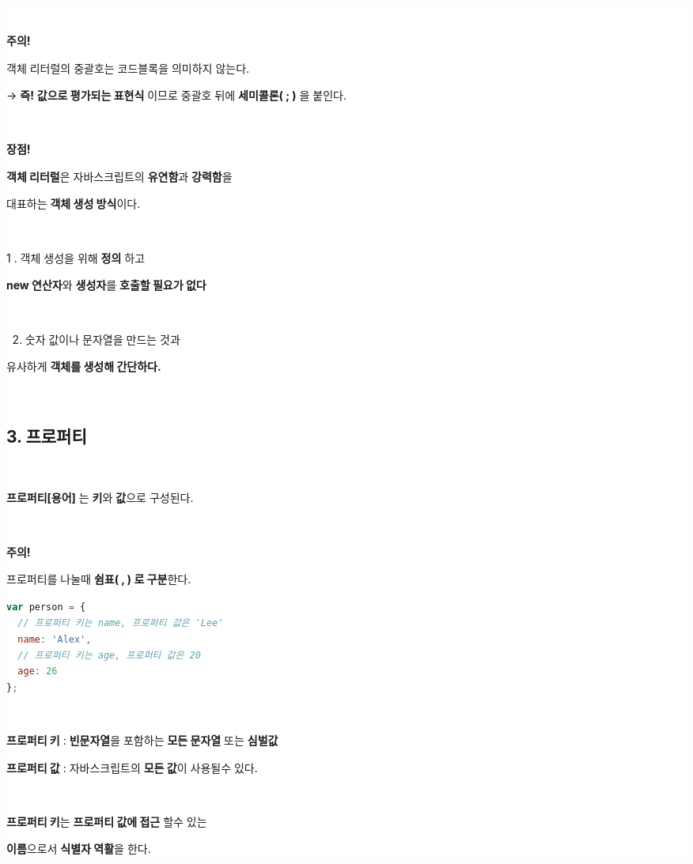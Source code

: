 <br>

**주의!**

객체 리터럴의 중괄호는 코드블록을 의미하지 않는다.

→ **즉!** **값으로 평가되는 표현식** 이므로 중괄호 뒤에 **세미콜론( ; )** 을 붙인다.

<br>

**장점!**

**객체 리터럴**은 자바스크립트의 **유연함**과 **강력함**을

대표하는 **객체 생성 방식**이다.

<br>

1 . 객체 생성을 위해 **정의** 하고

**new 연산자**와 **생성자**를 **호출할 필요가 없다**

<br>

2. 숫자 값이나 문자열을 만드는 것과

유사하게 **객체를 생성해 간단하다.**

<br>

## 3. 프로퍼티

<br>

**프로퍼티[용어]** 는 **키**와 **값**으로 구성된다.

<br>

**주의!**

프로퍼티를 나눌때 **쉼표( , ) 로 구분**한다.

```jsx
var person = {
  // 프로퍼티 키는 name, 프로퍼티 값은 'Lee'
  name: 'Alex',
  // 프로퍼티 키는 age, 프로퍼티 값은 20
  age: 26
};
```

<br>

**프로퍼티 키** : **빈문자열**을 포함하는 **모든 문자열** 또는 **심벌값**

**프로퍼티 값** : 자바스크립트의 **모든 값**이 사용될수 있다.

<br>

**프로퍼티 키**는 **프로퍼티 값에 접근** 할수 있는

**이름**으로서 **식별자 역활**을 한다.


  [`${prefix}-${++i}`]: i,
  [`${prefix}-${++i}`]: i,
  [`${prefix}-${++i}`]: i